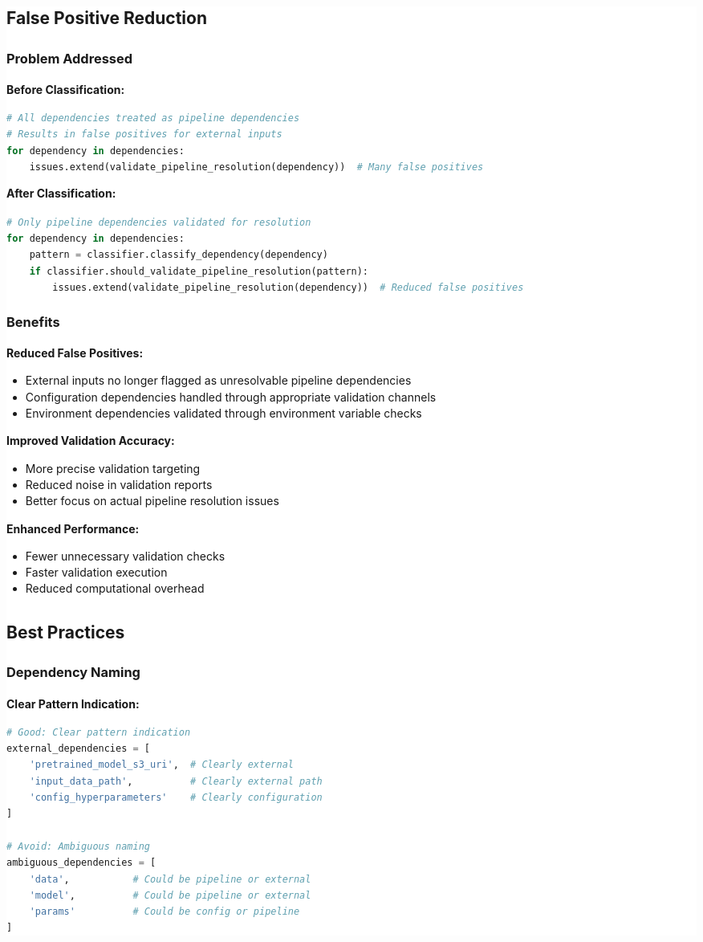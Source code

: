 ## False Positive Reduction

### Problem Addressed

**Before Classification:**
```python
# All dependencies treated as pipeline dependencies
# Results in false positives for external inputs
for dependency in dependencies:
    issues.extend(validate_pipeline_resolution(dependency))  # Many false positives
```

**After Classification:**
```python
# Only pipeline dependencies validated for resolution
for dependency in dependencies:
    pattern = classifier.classify_dependency(dependency)
    if classifier.should_validate_pipeline_resolution(pattern):
        issues.extend(validate_pipeline_resolution(dependency))  # Reduced false positives
```

### Benefits

**Reduced False Positives:**
- External inputs no longer flagged as unresolvable pipeline dependencies
- Configuration dependencies handled through appropriate validation channels
- Environment dependencies validated through environment variable checks

**Improved Validation Accuracy:**
- More precise validation targeting
- Reduced noise in validation reports
- Better focus on actual pipeline resolution issues

**Enhanced Performance:**
- Fewer unnecessary validation checks
- Faster validation execution
- Reduced computational overhead

## Best Practices

### Dependency Naming

**Clear Pattern Indication:**
```python
# Good: Clear pattern indication
external_dependencies = [
    'pretrained_model_s3_uri',  # Clearly external
    'input_data_path',          # Clearly external path
    'config_hyperparameters'    # Clearly configuration
]

# Avoid: Ambiguous naming
ambiguous_dependencies = [
    'data',           # Could be pipeline or external
    'model',          # Could be pipeline or external
    'params'          # Could be config or pipeline
]
```
